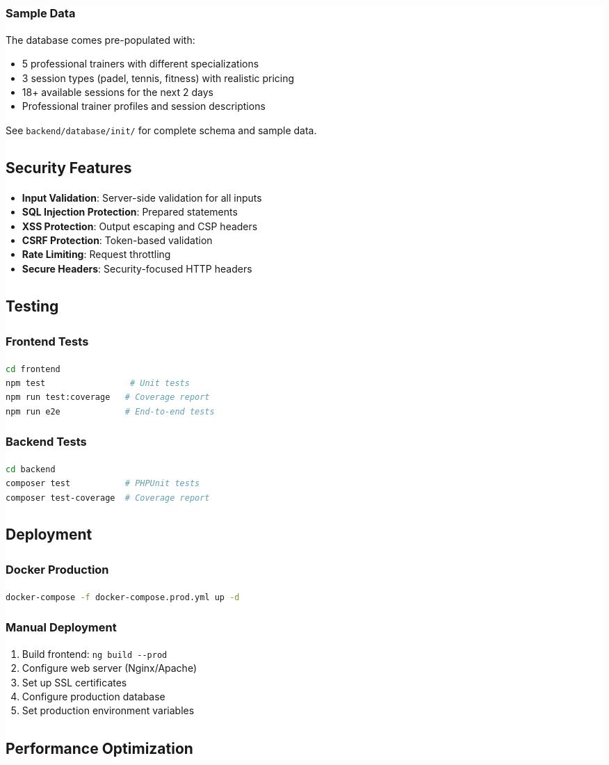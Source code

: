 ### Sample Data
The database comes pre-populated with:
- 5 professional trainers with different specializations
- 3 session types (padel, tennis, fitness) with realistic pricing
- 18+ available sessions for the next 2 days
- Professional trainer profiles and session descriptions

See `backend/database/init/` for complete schema and sample data.

## Security Features

- **Input Validation**: Server-side validation for all inputs
- **SQL Injection Protection**: Prepared statements
- **XSS Protection**: Output escaping and CSP headers
- **CSRF Protection**: Token-based validation
- **Rate Limiting**: Request throttling
- **Secure Headers**: Security-focused HTTP headers

## Testing

### Frontend Tests
```bash
cd frontend
npm test                 # Unit tests
npm run test:coverage   # Coverage report
npm run e2e             # End-to-end tests
```

### Backend Tests
```bash
cd backend
composer test           # PHPUnit tests
composer test-coverage  # Coverage report
```

## Deployment

### Docker Production
```bash
docker-compose -f docker-compose.prod.yml up -d
```

### Manual Deployment
1. Build frontend: `ng build --prod`
2. Configure web server (Nginx/Apache)
3. Set up SSL certificates
4. Configure production database
5. Set production environment variables

## Performance Optimization
